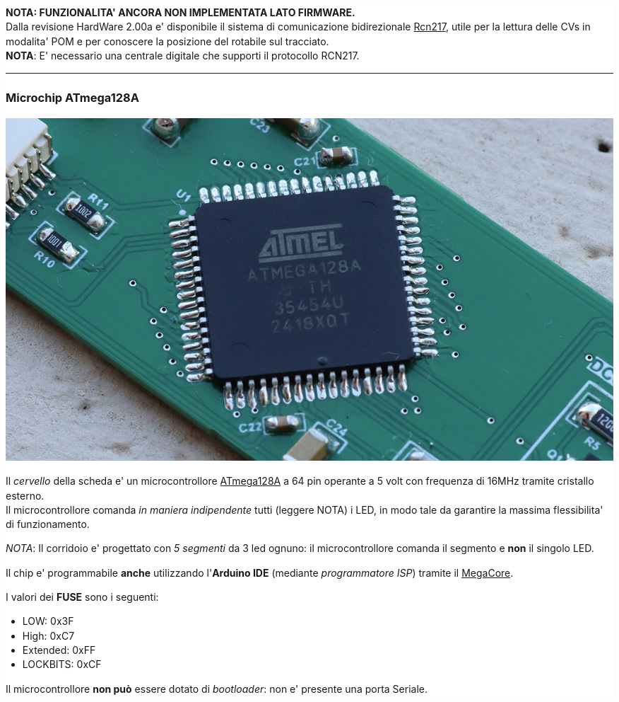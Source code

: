 **NOTA: FUNZIONALITA' ANCORA NON IMPLEMENTATA LATO FIRMWARE.**</br>
Dalla revisione HardWare 2.00a e' disponibile il sistema di comunicazione bidirezionale [Rcn217](http://normen.railcommunity.de/RCN-217.pdf), utile per la lettura delle CVs in modalita' POM e per conoscere la posizione del rotabile sul tracciato.</br>
**NOTA**: E' necessario una centrale digitale che supporti il protocollo RCN217.</br>

------------

### Microchip ATmega128A
<img src="https://github.com/TheFidax/TFX068/blob/main/Images/atmega.jpg" width="1280">

Il *cervello* della scheda e' un microcontrollore [ATmega128A](https://www.microchip.com/wwwproducts/en/ATmega128A) a 64 pin operante a 5 volt con frequenza di 16MHz tramite cristallo esterno.</br>
Il microcontrollore comanda *in maniera indipendente* tutti (leggere NOTA) i LED, in modo tale da garantire la massima flessibilita' di funzionamento.</br>

*NOTA*: Il corridoio e' progettato con *5 segmenti* da 3 led ognuno: il microcontrollore comanda il segmento e **non** il singolo LED.

Il chip e' programmabile **anche** utilizzando l'**Arduino IDE** (mediante *programmatore ISP*) tramite il [MegaCore](https://github.com/MCUdude/MegaCore).</br>

I valori dei **FUSE** sono i seguenti: 
- LOW: 0x3F
- High: 0xC7
- Extended: 0xFF
- LOCKBITS: 0xCF

Il microcontrollore **non può** essere dotato di *bootloader*: non e' presente una porta Seriale.
